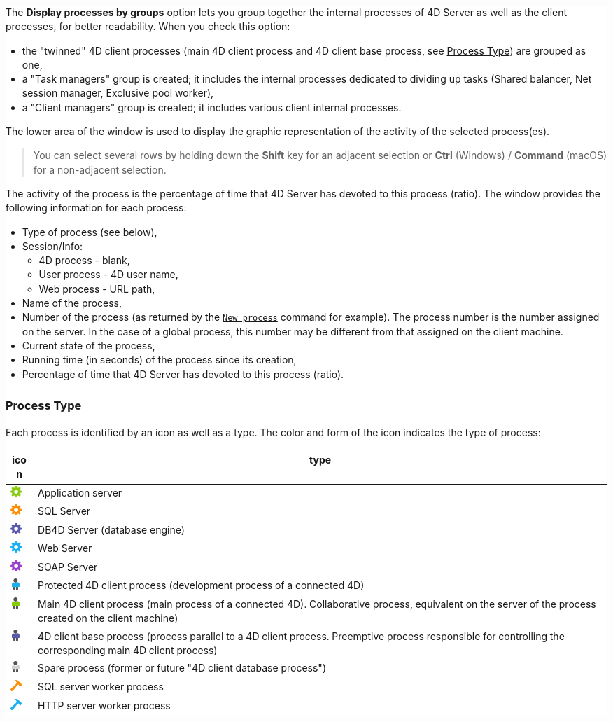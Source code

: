 The **Display processes by groups** option lets you group together the internal processes of 4D Server as well as the client processes, for better readability. When you check this option:

- the "twinned" 4D client processes (main 4D client process and 4D client base process, see [Process Type](#process-type)) are grouped as one,
- a "Task managers" group is created; it includes the internal processes dedicated to dividing up tasks (Shared balancer, Net session manager, Exclusive pool worker),
- a "Client managers" group is created; it includes various client internal processes.

The lower area of the window is used to display the graphic representation of the activity of the selected process(es).

> You can select several rows by holding down the **Shift** key for an adjacent selection or **Ctrl** (Windows) / **Command** (macOS) for a non-adjacent selection.

The activity of the process is the percentage of time that 4D Server has devoted to this process (ratio). The window provides the following information for each process:

- Type of process (see below),
- Session/Info:
	- 4D process - blank,
	- User process - 4D user name,
	- Web process - URL path,
- Name of the process,
- Number of the process (as returned by the [`New process`](https://doc.4d.com/4dv19/help/command/en/page317.html) command for example). The process number is the number assigned on the server. In the case of a global process, this number may be different from that assigned on the client machine.
- Current state of the process,
- Running time (in seconds) of the process since its creation,
- Percentage of time that 4D Server has devoted to this process (ratio).

### Process Type

Each process is identified by an icon as well as a type. The color and form of the icon indicates the type of process:

|icon|type|
|---|---|
|![](assets/en/Admin/server-icon-1.png)|Application server|
|![](assets/en/Admin/server-icon-2.png)|SQL Server|
|![](assets/en/Admin/server-icon-3.png)|DB4D Server (database engine)|
|![](assets/en/Admin/server-icon-4.png)|Web Server|
|![](assets/en/Admin/server-icon-5.png)|SOAP Server|
|![](assets/en/Admin/server-icon-6.png)|Protected 4D client process (development process of a connected 4D)|
|![](assets/en/Admin/server-icon-7.png)|Main 4D client process (main process of a connected 4D). Collaborative process, equivalent on the server of the process created on the client machine)|
|![](assets/en/Admin/server-icon-8.png)|4D client base process (process parallel to a 4D client process. Preemptive process responsible for controlling the corresponding main 4D client process)|
|![](assets/en/Admin/server-icon-9.png)|Spare process (former or future "4D client database process")|
|![](assets/en/Admin/server-icon-10.png)|SQL server worker process|
|![](assets/en/Admin/server-icon-11.png)|HTTP server worker process|